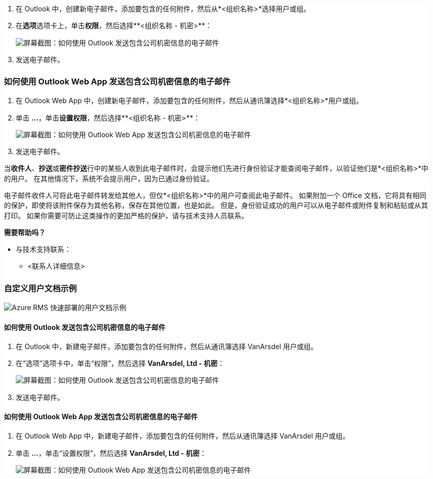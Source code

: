 1.  在 Outlook 中，创建新电子邮件，添加要包含的任何附件，然后从*&lt;组织名称&gt;*选择用户或组。

2.  在**选项**选项卡上，单击**权限**，然后选择**&lt;组织名称 - 机密&gt;**：

    ![屏幕截图：如何使用 Outlook 发送包含公司机密信息的电子邮件](../media/AzRMS_OutlookTemplate.PNG)

3.  发送电子邮件。

### <a name="how-to-send-emails-that-contain-company-confidential-information-using-outlook-web-app"></a>如何使用 Outlook Web App 发送包含公司机密信息的电子邮件

1.  在 Outlook Web App 中，创建新电子邮件，添加要包含的任何附件，然后从通讯簿选择*&lt;组织名称&gt;*用户或组。

2.  单击 **…**，单击**设置权限**，然后选择**&lt;组织名称 - 机密&gt;**：

    ![屏幕截图：如何使用 Outlook Web App 发送包含公司机密信息的电子邮件](../media/AzRMS_OWATemplate.png)

3.  发送电子邮件。

当**收件人**、**抄送**或**密件抄送**行中的某些人收到此电子邮件时，会提示他们先进行身份验证才能查阅电子邮件，以验证他们是*&lt;组织名称&gt;*中的用户。 在其他情况下，系统不会提示用户，因为已通过身份验证。

电子邮件收件人可将此电子邮件转发给其他人，但仅*&lt;组织名称&gt;*中的用户可查阅此电子邮件。 如果附加一个 Office 文档，它将具有相同的保护，即使将该附件保存为其他名称，保存在其他位置，也是如此。 但是，身份验证成功的用户可以从电子邮件或附件复制和粘贴或从其打印。 如果你需要可防止这类操作的更加严格的保护，请与技术支持人员联系。

**需要帮助吗？**

-   与技术支持联系：

    -   &lt;联系人详细信息&gt;

### <a name="example-customized-user-documentation"></a>自定义用户文档示例
![Azure RMS 快速部署的用户文档示例](../media/AzRMS_ExampleBanner.png)

#### <a name="how-to-send-emails-that-contain-company-confidential-information-using-outlook"></a>如何使用 Outlook 发送包含公司机密信息的电子邮件

1.  在 Outlook 中，新建电子邮件，添加要包含的任何附件，然后从通讯簿选择 VanArsdel 用户或组。

2.  在“选项”选项卡中，单击“权限”，然后选择 **VanArsdel, Ltd - 机密**：

    ![屏幕截图：如何使用 Outlook 发送包含公司机密信息的电子邮件](../media/AzRMS_OutlookTemplate.PNG)

3.  发送电子邮件。

#### <a name="how-to-send-emails-that-contain-company-confidential-information-using-outlook-web-app"></a>如何使用 Outlook Web App 发送包含公司机密信息的电子邮件

1.  在 Outlook Web App 中，新建电子邮件，添加要包含的任何附件，然后从通讯簿选择 VanArsdel 用户或组。

2.  单击 **…**，单击“设置权限”，然后选择 **VanArsdel, Ltd - 机密**：

    ![屏幕截图：如何使用 Outlook Web App 发送包含公司机密信息的电子邮件](../media/AzRMS_OWATemplate.png)

